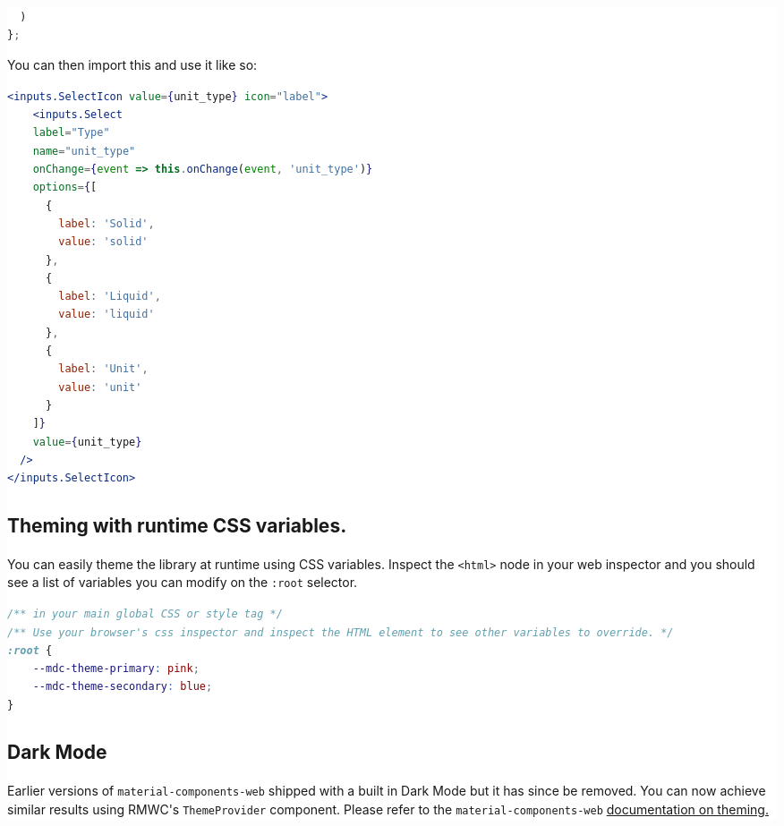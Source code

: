 ```jsx
  )
};
```

You can then import this and use it like so:

```jsx
<inputs.SelectIcon value={unit_type} icon="label">
    <inputs.Select
    label="Type"
    name="unit_type"
    onChange={event => this.onChange(event, 'unit_type')}
    options={[
      {
        label: 'Solid',
        value: 'solid'
      },
      {
        label: 'Liquid',
        value: 'liquid'
      },
      {
        label: 'Unit',
        value: 'unit'
      }
    ]}
    value={unit_type}
  />
</inputs.SelectIcon>
```

## Theming with runtime CSS variables.

You can easily theme the library at runtime using CSS variables. Inspect the `<html>` node in your web inspector and you should see a list of variables you can modify on the `:root` selector.

```css
/** in your main global CSS or style tag */
/** Use your browser's css inspector and inspect the HTML element to see other variables to override. */
:root {
    --mdc-theme-primary: pink;
    --mdc-theme-secondary: blue;
}
```


## Dark Mode

Earlier versions of `material-components-web` shipped with a built in Dark Mode but it has since be removed. You can now achieve similar results using RMWC's `ThemeProvider` component. Please refer to the `material-components-web` [documentation on theming.](https://material.io/components/web/docs/theming/)
